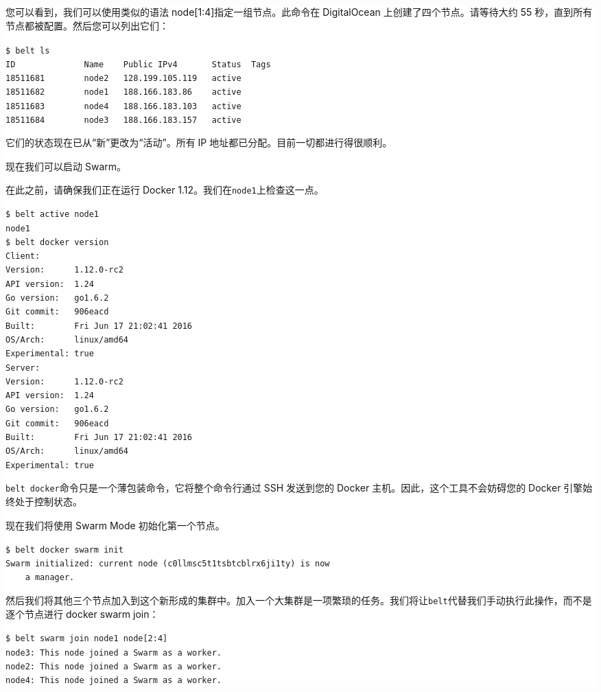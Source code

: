 您可以看到，我们可以使用类似的语法 node[1:4]指定一组节点。此命令在 DigitalOcean 上创建了四个节点。请等待大约 55 秒，直到所有节点都被配置。然后您可以列出它们：

```
$ belt ls
ID              Name    Public IPv4       Status  Tags
18511681        node2   128.199.105.119   active
18511682        node1   188.166.183.86    active
18511683        node4   188.166.183.103   active
18511684        node3   188.166.183.157   active

```

它们的状态现在已从“新”更改为“活动”。所有 IP 地址都已分配。目前一切都进行得很顺利。

现在我们可以启动 Swarm。

在此之前，请确保我们正在运行 Docker 1.12。我们在`node1`上检查这一点。

```
$ belt active node1
node1
$ belt docker version
Client:
Version:      1.12.0-rc2
API version:  1.24
Go version:   go1.6.2
Git commit:   906eacd
Built:        Fri Jun 17 21:02:41 2016
OS/Arch:      linux/amd64
Experimental: true
Server:
Version:      1.12.0-rc2
API version:  1.24
Go version:   go1.6.2
Git commit:   906eacd
Built:        Fri Jun 17 21:02:41 2016
OS/Arch:      linux/amd64
Experimental: true

```

`belt docker`命令只是一个薄包装命令，它将整个命令行通过 SSH 发送到您的 Docker 主机。因此，这个工具不会妨碍您的 Docker 引擎始终处于控制状态。

现在我们将使用 Swarm Mode 初始化第一个节点。

```
$ belt docker swarm init
Swarm initialized: current node (c0llmsc5t1tsbtcblrx6ji1ty) is now 
    a manager.

```

然后我们将其他三个节点加入到这个新形成的集群中。加入一个大集群是一项繁琐的任务。我们将让`belt`代替我们手动执行此操作，而不是逐个节点进行 docker swarm join：

```
$ belt swarm join node1 node[2:4]
node3: This node joined a Swarm as a worker.
node2: This node joined a Swarm as a worker.
node4: This node joined a Swarm as a worker.

```
